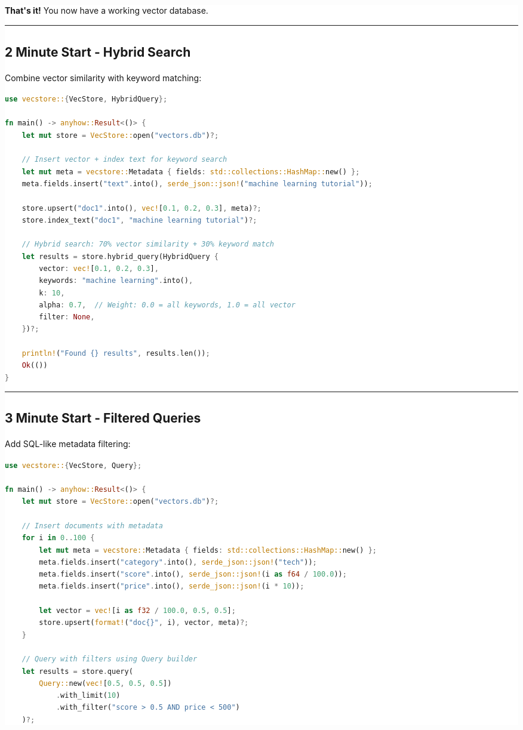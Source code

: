 
**That's it!** You now have a working vector database.

---

## 2 Minute Start - Hybrid Search

Combine vector similarity with keyword matching:

```rust
use vecstore::{VecStore, HybridQuery};

fn main() -> anyhow::Result<()> {
    let mut store = VecStore::open("vectors.db")?;

    // Insert vector + index text for keyword search
    let mut meta = vecstore::Metadata { fields: std::collections::HashMap::new() };
    meta.fields.insert("text".into(), serde_json::json!("machine learning tutorial"));

    store.upsert("doc1".into(), vec![0.1, 0.2, 0.3], meta)?;
    store.index_text("doc1", "machine learning tutorial")?;

    // Hybrid search: 70% vector similarity + 30% keyword match
    let results = store.hybrid_query(HybridQuery {
        vector: vec![0.1, 0.2, 0.3],
        keywords: "machine learning".into(),
        k: 10,
        alpha: 0.7,  // Weight: 0.0 = all keywords, 1.0 = all vector
        filter: None,
    })?;

    println!("Found {} results", results.len());
    Ok(())
}
```

---

## 3 Minute Start - Filtered Queries

Add SQL-like metadata filtering:

```rust
use vecstore::{VecStore, Query};

fn main() -> anyhow::Result<()> {
    let mut store = VecStore::open("vectors.db")?;

    // Insert documents with metadata
    for i in 0..100 {
        let mut meta = vecstore::Metadata { fields: std::collections::HashMap::new() };
        meta.fields.insert("category".into(), serde_json::json!("tech"));
        meta.fields.insert("score".into(), serde_json::json!(i as f64 / 100.0));
        meta.fields.insert("price".into(), serde_json::json!(i * 10));

        let vector = vec![i as f32 / 100.0, 0.5, 0.5];
        store.upsert(format!("doc{}", i), vector, meta)?;
    }

    // Query with filters using Query builder
    let results = store.query(
        Query::new(vec![0.5, 0.5, 0.5])
            .with_limit(10)
            .with_filter("score > 0.5 AND price < 500")
    )?;

```